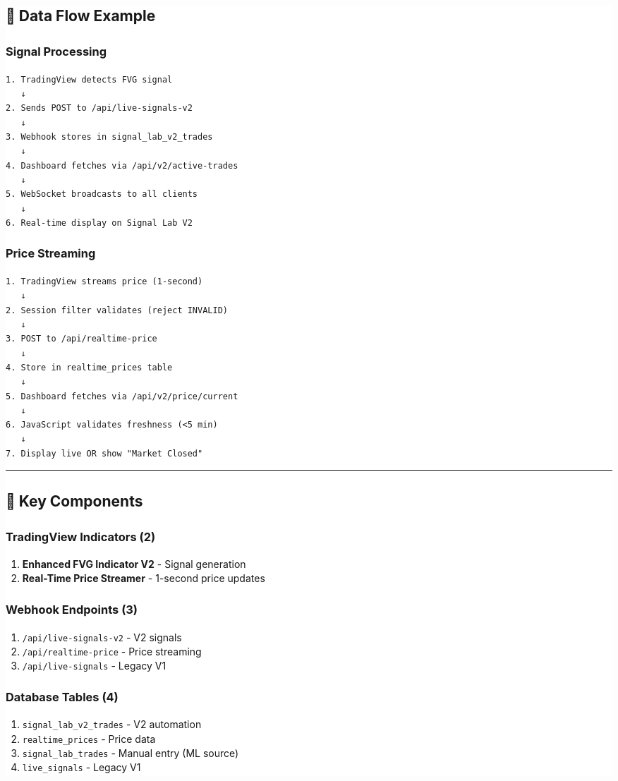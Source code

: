 
## 🔄 Data Flow Example

### Signal Processing
```
1. TradingView detects FVG signal
   ↓
2. Sends POST to /api/live-signals-v2
   ↓
3. Webhook stores in signal_lab_v2_trades
   ↓
4. Dashboard fetches via /api/v2/active-trades
   ↓
5. WebSocket broadcasts to all clients
   ↓
6. Real-time display on Signal Lab V2
```

### Price Streaming
```
1. TradingView streams price (1-second)
   ↓
2. Session filter validates (reject INVALID)
   ↓
3. POST to /api/realtime-price
   ↓
4. Store in realtime_prices table
   ↓
5. Dashboard fetches via /api/v2/price/current
   ↓
6. JavaScript validates freshness (<5 min)
   ↓
7. Display live OR show "Market Closed"
```

---

## 🎯 Key Components

### TradingView Indicators (2)
1. **Enhanced FVG Indicator V2** - Signal generation
2. **Real-Time Price Streamer** - 1-second price updates

### Webhook Endpoints (3)
1. `/api/live-signals-v2` - V2 signals
2. `/api/realtime-price` - Price streaming
3. `/api/live-signals` - Legacy V1

### Database Tables (4)
1. `signal_lab_v2_trades` - V2 automation
2. `realtime_prices` - Price data
3. `signal_lab_trades` - Manual entry (ML source)
4. `live_signals` - Legacy V1
